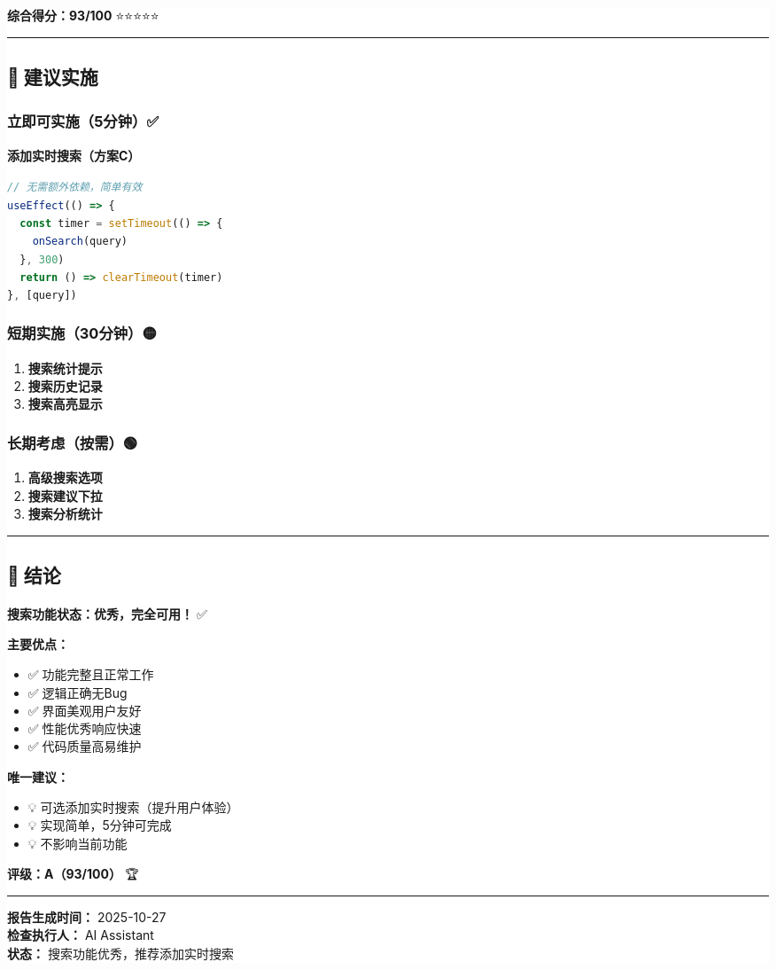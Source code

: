 **综合得分：93/100** ⭐⭐⭐⭐⭐

---

## 📝 建议实施

### 立即可实施（5分钟）✅

**添加实时搜索（方案C）**
```javascript
// 无需额外依赖，简单有效
useEffect(() => {
  const timer = setTimeout(() => {
    onSearch(query)
  }, 300)
  return () => clearTimeout(timer)
}, [query])
```

### 短期实施（30分钟）🟡

1. **搜索统计提示**
2. **搜索历史记录**
3. **搜索高亮显示**

### 长期考虑（按需）🟢

1. **高级搜索选项**
2. **搜索建议下拉**
3. **搜索分析统计**

---

## 🎉 结论

**搜索功能状态：优秀，完全可用！** ✅

**主要优点：**
- ✅ 功能完整且正常工作
- ✅ 逻辑正确无Bug
- ✅ 界面美观用户友好
- ✅ 性能优秀响应快速
- ✅ 代码质量高易维护

**唯一建议：**
- 💡 可选添加实时搜索（提升用户体验）
- 💡 实现简单，5分钟可完成
- 💡 不影响当前功能

**评级：A（93/100）** 🏆

---

**报告生成时间：** 2025-10-27  
**检查执行人：** AI Assistant  
**状态：** 搜索功能优秀，推荐添加实时搜索

